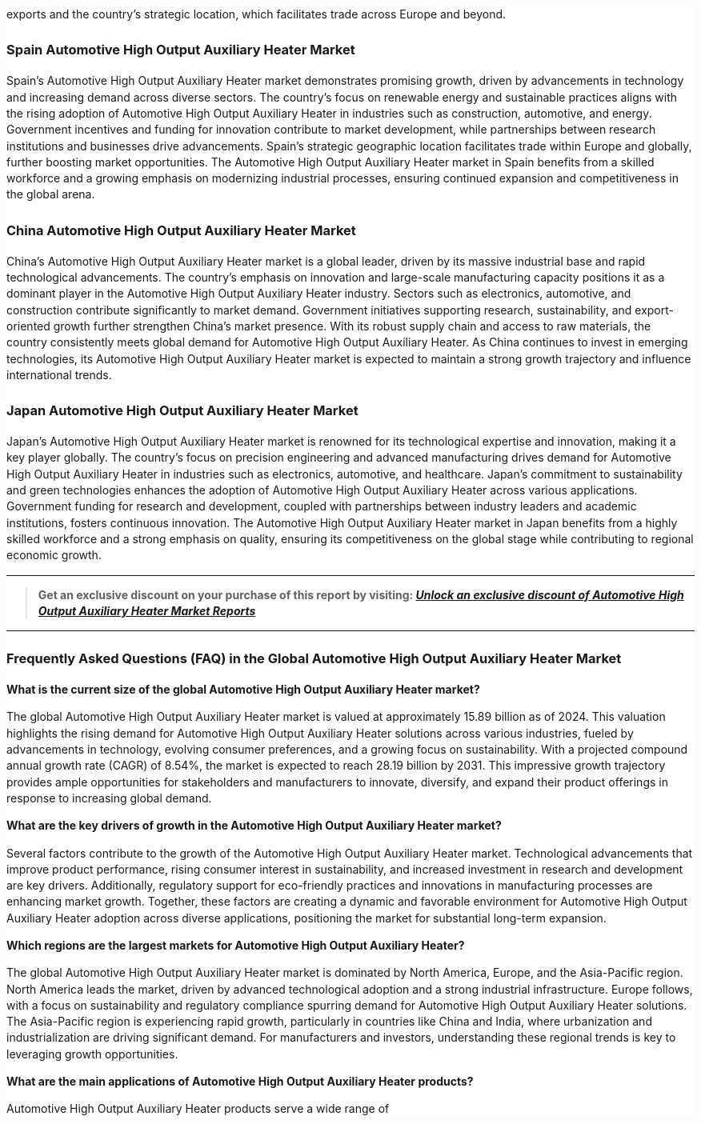 exports and the country&rsquo;s strategic location, which facilitates trade across Europe and beyond.</p><h3>Spain Automotive High Output Auxiliary Heater Market</h3><p>Spain&rsquo;s Automotive High Output Auxiliary Heater market demonstrates promising growth, driven by advancements in technology and increasing demand across diverse sectors. The country&rsquo;s focus on renewable energy and sustainable practices aligns with the rising adoption of Automotive High Output Auxiliary Heater in industries such as construction, automotive, and energy. Government incentives and funding for innovation contribute to market development, while partnerships between research institutions and businesses drive advancements. Spain&rsquo;s strategic geographic location facilitates trade within Europe and globally, further boosting market opportunities. The Automotive High Output Auxiliary Heater market in Spain benefits from a skilled workforce and a growing emphasis on modernizing industrial processes, ensuring continued expansion and competitiveness in the global arena.</p><h3>China Automotive High Output Auxiliary Heater Market</h3><p>China&rsquo;s Automotive High Output Auxiliary Heater market is a global leader, driven by its massive industrial base and rapid technological advancements. The country&rsquo;s emphasis on innovation and large-scale manufacturing capacity positions it as a dominant player in the Automotive High Output Auxiliary Heater industry. Sectors such as electronics, automotive, and construction contribute significantly to market demand. Government initiatives supporting research, sustainability, and export-oriented growth further strengthen China&rsquo;s market presence. With its robust supply chain and access to raw materials, the country consistently meets global demand for Automotive High Output Auxiliary Heater. As China continues to invest in emerging technologies, its Automotive High Output Auxiliary Heater market is expected to maintain a strong growth trajectory and influence international trends.</p><h3>Japan Automotive High Output Auxiliary Heater Market</h3><p>Japan&rsquo;s Automotive High Output Auxiliary Heater market is renowned for its technological expertise and innovation, making it a key player globally. The country&rsquo;s focus on precision engineering and advanced manufacturing drives demand for Automotive High Output Auxiliary Heater in industries such as electronics, automotive, and healthcare. Japan&rsquo;s commitment to sustainability and green technologies enhances the adoption of Automotive High Output Auxiliary Heater across various applications. Government funding for research and development, coupled with partnerships between industry leaders and academic institutions, fosters continuous innovation. The Automotive High Output Auxiliary Heater market in Japan benefits from a highly skilled workforce and a strong emphasis on quality, ensuring its competitiveness on the global stage while contributing to regional economic growth.</p><hr /><blockquote><p><strong>Get an exclusive discount on your purchase of this report by visiting: <em><a href="://marketresearchpulse.com/ask-for-discount/98321?utm_source=Github&amp;utm_medium=023">Unlock an exclusive discount of Automotive High Output Auxiliary Heater Market Reports</a></em>&nbsp;</strong></p></blockquote><hr /><h3>Frequently Asked Questions (FAQ) in the Global Automotive High Output Auxiliary Heater Market</h3><p><strong>What is the current size of the global Automotive High Output Auxiliary Heater market?</strong></p><p>The global Automotive High Output Auxiliary Heater market is valued at approximately 15.89 billion as of 2024. This valuation highlights the rising demand for Automotive High Output Auxiliary Heater solutions across various industries, fueled by advancements in technology, evolving consumer preferences, and a growing focus on sustainability. With a projected compound annual growth rate (CAGR) of 8.54%, the market is expected to reach 28.19 billion by 2031. This impressive growth trajectory provides ample opportunities for stakeholders and manufacturers to innovate, diversify, and expand their product offerings in response to increasing global demand.</p><p><strong>What are the key drivers of growth in the Automotive High Output Auxiliary Heater market?</strong></p><p>Several factors contribute to the growth of the Automotive High Output Auxiliary Heater market. Technological advancements that improve product performance, rising consumer interest in sustainability, and increased investment in research and development are key drivers. Additionally, regulatory support for eco-friendly practices and innovations in manufacturing processes are enhancing market growth. Together, these factors are creating a dynamic and favorable environment for Automotive High Output Auxiliary Heater adoption across diverse applications, positioning the market for substantial long-term expansion.</p><p><strong>Which regions are the largest markets for Automotive High Output Auxiliary Heater?</strong></p><p>The global Automotive High Output Auxiliary Heater market is dominated by North America, Europe, and the Asia-Pacific region. North America leads the market, driven by advanced technological adoption and a strong industrial infrastructure. Europe follows, with a focus on sustainability and regulatory compliance spurring demand for Automotive High Output Auxiliary Heater solutions. The Asia-Pacific region is experiencing rapid growth, particularly in countries like China and India, where urbanization and industrialization are driving significant demand. For manufacturers and investors, understanding these regional trends is key to leveraging growth opportunities.</p><p><strong>What are the main applications of Automotive High Output Auxiliary Heater products?</strong></p><p>Automotive High Output Auxiliary Heater products serve a wide range of